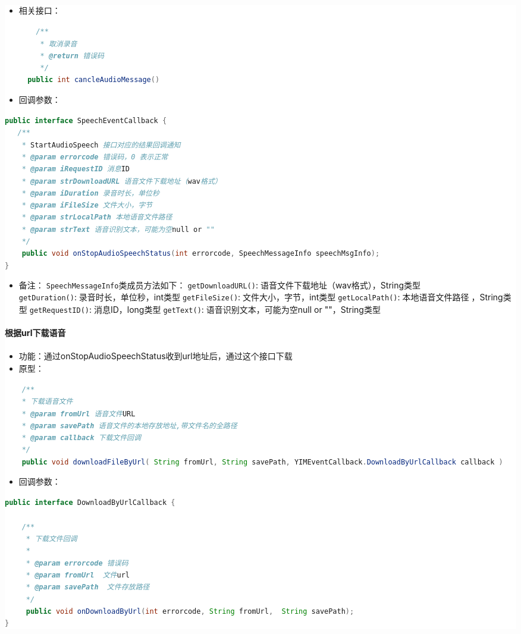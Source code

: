 - 相关接口：

  ``` java
      /**
       * 取消录音
       * @return 错误码
       */
    public int cancleAudioMessage()
  ```

- 回调参数：

``` java
public interface SpeechEventCallback {
   /**
    * StartAudioSpeech 接口对应的结果回调通知
    * @param errorcode 错误码，0 表示正常
    * @param iRequestID 消息ID
    * @param strDownloadURL 语音文件下载地址（wav格式）
    * @param iDuration 录音时长，单位秒
    * @param iFileSize 文件大小，字节
    * @param strLocalPath 本地语音文件路径
    * @param strText 语音识别文本，可能为空null or ""
    */
    public void onStopAudioSpeechStatus(int errorcode, SpeechMessageInfo speechMsgInfo);
}    
```

- 备注：
  `SpeechMessageInfo`类成员方法如下：
  `getDownloadURL()`: 语音文件下载地址（wav格式），String类型  
  `getDuration()`: 录音时长，单位秒，int类型
  `getFileSize()`: 文件大小，字节，int类型
  `getLocalPath()`: 本地语音文件路径 ，String类型
  `getRequestID()`: 消息ID，long类型
  `getText()`: 语音识别文本，可能为空null or ""，String类型
  
#### 根据url下载语音 
- 功能：通过onStopAudioSpeechStatus收到url地址后，通过这个接口下载
- 原型：

``` java
    /**
    * 下载语音文件
    * @param fromUrl 语音文件URL
    * @param savePath 语音文件的本地存放地址,带文件名的全路径  
    * @param callback 下载文件回调 
    */
    public void downloadFileByUrl( String fromUrl, String savePath, YIMEventCallback.DownloadByUrlCallback callback )
```

- 回调参数：

``` java
public interface DownloadByUrlCallback {

    /**
     * 下载文件回调
     *
     * @param errorcode 错误码
     * @param fromUrl  文件url
     * @param savePath  文件存放路径
     */
     public void onDownloadByUrl(int errorcode, String fromUrl,  String savePath);
}        
```
